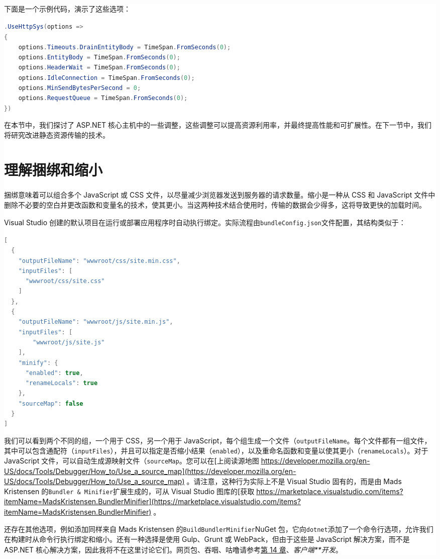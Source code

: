 下面是一个示例代码，演示了这些选项：

```cs
.UseHttpSys(options =>
{
    options.Timeouts.DrainEntityBody = TimeSpan.FromSeconds(0);
    options.EntityBody = TimeSpan.FromSeconds(0);
    options.HeaderWait = TimeSpan.FromSeconds(0);
    options.IdleConnection = TimeSpan.FromSeconds(0);
    options.MinSendBytesPerSecond = 0;
    options.RequestQueue = TimeSpan.FromSeconds(0);
})
```

在本节中，我们探讨了 ASP.NET 核心主机中的一些调整，这些调整可以提高资源利用率，并最终提高性能和可扩展性。在下一节中，我们将研究改进静态资源传输的技术。

# 理解捆绑和缩小

捆绑意味着可以组合多个 JavaScript 或 CSS 文件，以尽量减少浏览器发送到服务器的请求数量。缩小是一种从 CSS 和 JavaScript 文件中删除不必要的空白并更改函数和变量名的技术，使其更小。当这两种技术结合使用时，传输的数据会少得多，这将导致更快的加载时间。

Visual Studio 创建的默认项目在运行或部署应用程序时自动执行绑定。实际流程由`bundleConfig.json`文件配置，其结构类似于：

```cs
[
  {
    "outputFileName": "wwwroot/css/site.min.css",
    "inputFiles": [
      "wwwroot/css/site.css"
    ]
  },
  {
    "outputFileName": "wwwroot/js/site.min.js",
    "inputFiles": [
        "wwwroot/js/site.js"
    ],
    "minify": {
      "enabled": true,
      "renameLocals": true
    },
    "sourceMap": false
  }
]
```

我们可以看到两个不同的组，一个用于 CSS，另一个用于 JavaScript，每个组生成一个文件（`outputFileName`。每个文件都有一组文件，其中可以包含通配符（`inputFiles`），并且可以指定是否缩小结果（`enabled`），以及重命名函数和变量以使其更小（`renameLocals`）。对于 JavaScript 文件，可以自动生成源映射文件（`sourceMap`。您可以在[上阅读源地图 https://developer.mozilla.org/en-US/docs/Tools/Debugger/How_to/Use_a_source_map](https://developer.mozilla.org/en-US/docs/Tools/Debugger/How_to/Use_a_source_map) 。请注意，这种行为实际上不是 Visual Studio 固有的，而是由 Mads Kristensen 的`Bundler & Minifier`扩展生成的，可从 Visual Studio 图库的[获取 https://marketplace.visualstudio.com/items?itemName=MadsKristensen.BundlerMinifier](https://marketplace.visualstudio.com/items?itemName=MadsKristensen.BundlerMinifier) 。

还存在其他选项，例如添加同样来自 Mads Kristensen 的`BuildBundlerMinifier`NuGet 包，它向`dotnet`添加了一个命令行选项，允许我们在构建时从命令行执行绑定和缩小。还有一种选择是使用 Gulp、Grunt 或 WebPack，但由于这些是 JavaScript 解决方案，而不是 ASP.NET 核心解决方案，因此我将不在这里讨论它们。网页包、吞咽、咕噜请参考[第 14 章](14.html)、*客户端**开发*。
